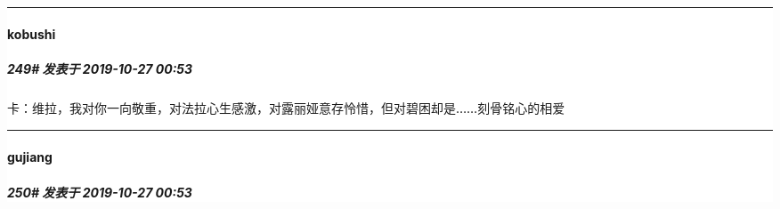 
*****

####  kobushi  
##### 249#       发表于 2019-10-27 00:53




卡：维拉，我对你一向敬重，对法拉心生感激，对露丽娅意存怜惜，但对碧困却是……刻骨铭心的相爱







*****

####  gujiang  
##### 250#       发表于 2019-10-27 00:53




